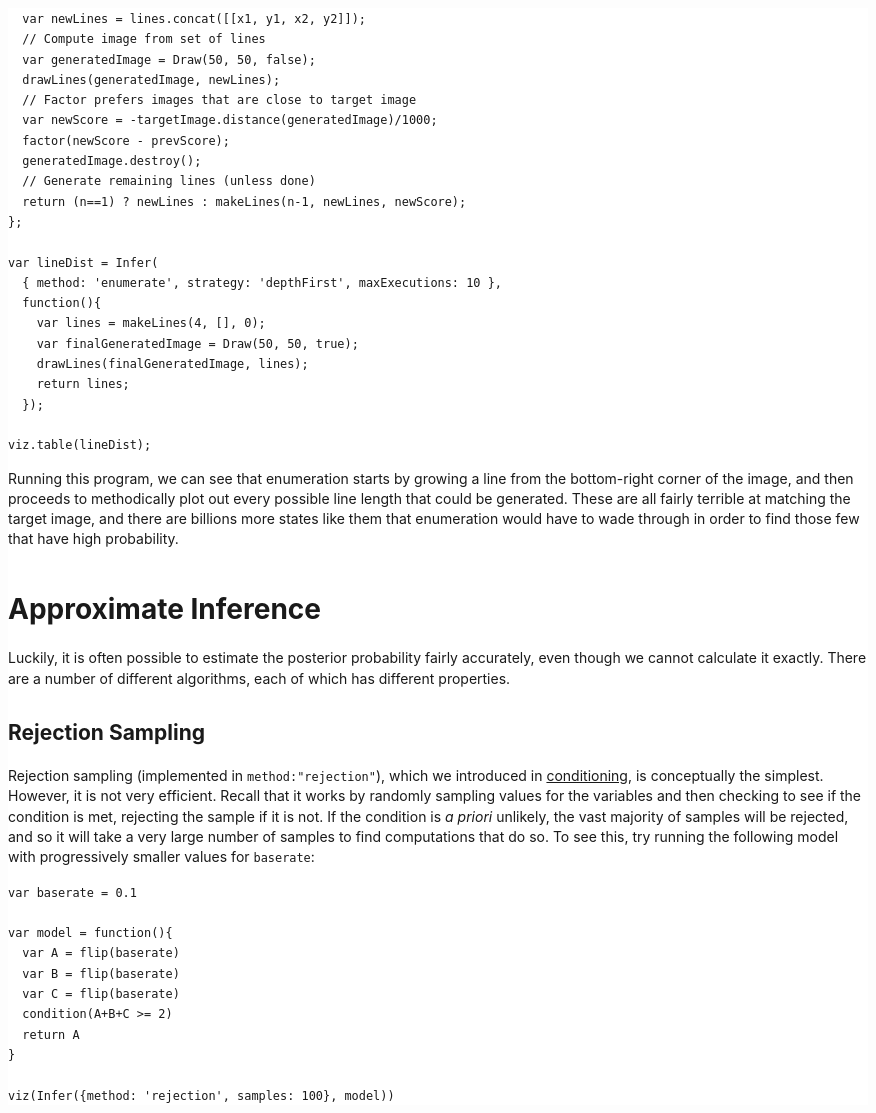 ~~~~
  var newLines = lines.concat([[x1, y1, x2, y2]]);
  // Compute image from set of lines
  var generatedImage = Draw(50, 50, false);
  drawLines(generatedImage, newLines);
  // Factor prefers images that are close to target image
  var newScore = -targetImage.distance(generatedImage)/1000;
  factor(newScore - prevScore);
  generatedImage.destroy();
  // Generate remaining lines (unless done)
  return (n==1) ? newLines : makeLines(n-1, newLines, newScore);
};

var lineDist = Infer(
  { method: 'enumerate', strategy: 'depthFirst', maxExecutions: 10 },
  function(){
    var lines = makeLines(4, [], 0);
    var finalGeneratedImage = Draw(50, 50, true);
    drawLines(finalGeneratedImage, lines);
    return lines;
  });

viz.table(lineDist);
~~~~

Running this program, we can see that enumeration starts by growing a line from the bottom-right corner of the image, and then proceeds to methodically plot out every possible line length that could be generated. These are all fairly terrible at matching the target image, and there are billions more states like them that enumeration would have to wade through in order to find those few that have high probability.

# Approximate Inference

Luckily, it is often possible to estimate the posterior probability fairly accurately, even though we cannot calculate it exactly. There are a number of different algorithms, each of which has different properties.

## Rejection Sampling

Rejection sampling (implemented in `method:"rejection"`), which we introduced in [conditioning]({{site.baseurl}}/chapters/03-conditioning.html), is conceptually the simplest. However, it is not very efficient. Recall that it works by randomly sampling values for the variables and then checking to see if the condition is met, rejecting the sample if it is not. If the condition is *a priori* unlikely, the vast majority of samples will be rejected, and so it will take a very large number of samples to find computations that do so. To see this, try running the following model with progressively smaller values for `baserate`:

~~~~
var baserate = 0.1

var model = function(){
  var A = flip(baserate)
  var B = flip(baserate)
  var C = flip(baserate)
  condition(A+B+C >= 2)
  return A
}

viz(Infer({method: 'rejection', samples: 100}, model))
~~~~

